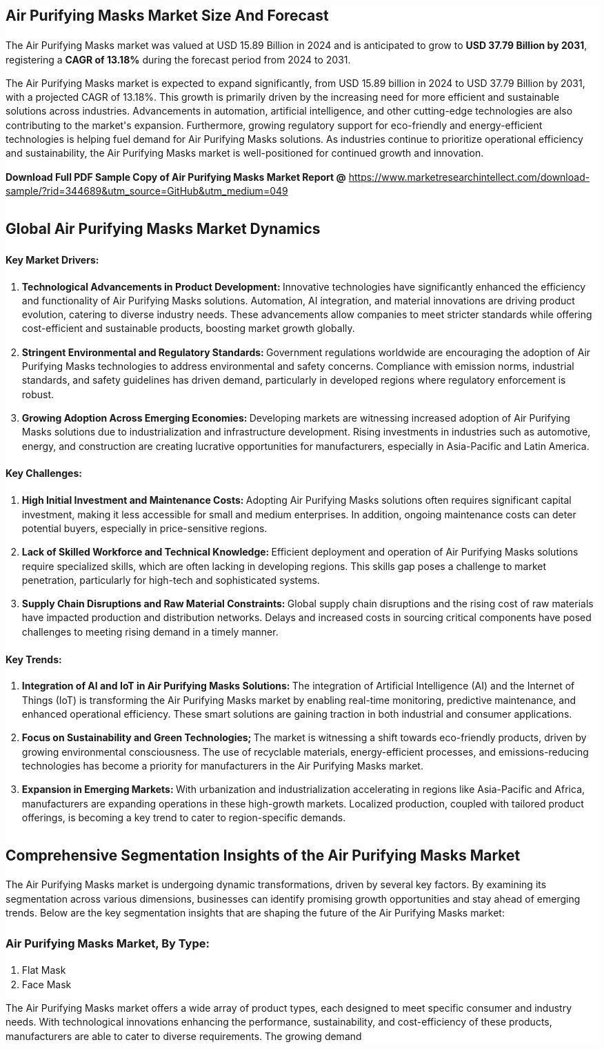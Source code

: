 <h2>Air Purifying Masks Market Size And Forecast</h2><p>The Air Purifying Masks market was valued at USD 15.89 Billion in 2024 and is anticipated to grow to <strong>USD 37.79 Billion by 2031</strong>, registering a <strong>CAGR of 13.18%</strong> during the forecast period from 2024 to 2031.</p><p>The Air Purifying Masks market is expected to expand significantly, from USD 15.89 billion in 2024 to USD 37.79 Billion by 2031, with a projected CAGR of 13.18%. This growth is primarily driven by the increasing need for more efficient and sustainable solutions across industries. Advancements in automation, artificial intelligence, and other cutting-edge technologies are also contributing to the market's expansion. Furthermore, growing regulatory support for eco-friendly and energy-efficient technologies is helping fuel demand for Air Purifying Masks solutions. As industries continue to prioritize operational efficiency and sustainability, the Air Purifying Masks market is well-positioned for continued growth and innovation.</p><p><strong>Download Full PDF Sample Copy of Air Purifying Masks Market Report @</strong>&nbsp;<a href="https://www.marketresearchintellect.com/download-sample/?rid=344689&amp;utm_source=GitHub&amp;utm_medium=049">https://www.marketresearchintellect.com/download-sample/?rid=344689&amp;utm_source=GitHub&amp;utm_medium=049</a></p><h2>Global Air Purifying Masks Market Dynamics</h2><h4><strong>Key Market Drivers:</strong></h4><ol><li><p><strong>Technological Advancements in Product Development:&nbsp;</strong>Innovative technologies have significantly enhanced the efficiency and functionality of Air Purifying Masks solutions. Automation, AI integration, and material innovations are driving product evolution, catering to diverse industry needs. These advancements allow companies to meet stricter standards while offering cost-efficient and sustainable products, boosting market growth globally.</p></li><li><p><strong>Stringent Environmental and Regulatory Standards:&nbsp;</strong>Government regulations worldwide are encouraging the adoption of Air Purifying Masks technologies to address environmental and safety concerns. Compliance with emission norms, industrial standards, and safety guidelines has driven demand, particularly in developed regions where regulatory enforcement is robust.</p></li><li><p><strong>Growing Adoption Across Emerging Economies:&nbsp;</strong>Developing markets are witnessing increased adoption of Air Purifying Masks solutions due to industrialization and infrastructure development. Rising investments in industries such as automotive, energy, and construction are creating lucrative opportunities for manufacturers, especially in Asia-Pacific and Latin America.</p></li></ol><h4><strong>Key Challenges:</strong></h4><ol><li><p><strong>High Initial Investment and Maintenance Costs:&nbsp;</strong>Adopting Air Purifying Masks solutions often requires significant capital investment, making it less accessible for small and medium enterprises. In addition, ongoing maintenance costs can deter potential buyers, especially in price-sensitive regions.</p></li><li><p><strong>Lack of Skilled Workforce and Technical Knowledge:&nbsp;</strong>Efficient deployment and operation of Air Purifying Masks solutions require specialized skills, which are often lacking in developing regions. This skills gap poses a challenge to market penetration, particularly for high-tech and sophisticated systems.</p></li><li><p><strong>Supply Chain Disruptions and Raw Material Constraints:&nbsp;</strong>Global supply chain disruptions and the rising cost of raw materials have impacted production and distribution networks. Delays and increased costs in sourcing critical components have posed challenges to meeting rising demand in a timely manner.</p></li></ol><h4><strong>Key Trends:</strong></h4><ol><li><p><strong>Integration of AI and IoT in Air Purifying Masks Solutions:&nbsp;</strong>The integration of Artificial Intelligence (AI) and the Internet of Things (IoT) is transforming the Air Purifying Masks market by enabling real-time monitoring, predictive maintenance, and enhanced operational efficiency. These smart solutions are gaining traction in both industrial and consumer applications.</p></li><li><p><strong>Focus on Sustainability and Green Technologies;&nbsp;</strong>The market is witnessing a shift towards eco-friendly products, driven by growing environmental consciousness. The use of recyclable materials, energy-efficient processes, and emissions-reducing technologies has become a priority for manufacturers in the Air Purifying Masks market.</p></li><li><p><strong>Expansion in Emerging Markets:&nbsp;</strong>With urbanization and industrialization accelerating in regions like Asia-Pacific and Africa, manufacturers are expanding operations in these high-growth markets. Localized production, coupled with tailored product offerings, is becoming a key trend to cater to region-specific demands.</p></li></ol><div class="article-main__content" data-test-id="publishing-text-block"><h2>Comprehensive Segmentation Insights of the Air Purifying Masks Market</h2><p>The Air Purifying Masks market is undergoing dynamic transformations, driven by several key factors. By examining its segmentation across various dimensions, businesses can identify promising growth opportunities and stay ahead of emerging trends. Below are the key segmentation insights that are shaping the future of the Air Purifying Masks market:</p><h3><strong>Air Purifying Masks Market, By Type:<br /></strong></h3><ol><li>Flat Mask<li> Face Mask</li></ol><p>The Air Purifying Masks market offers a wide array of product types, each designed to meet specific consumer and industry needs. With technological innovations enhancing the performance, sustainability, and cost-efficiency of these products, manufacturers are able to cater to diverse requirements. The growing demand